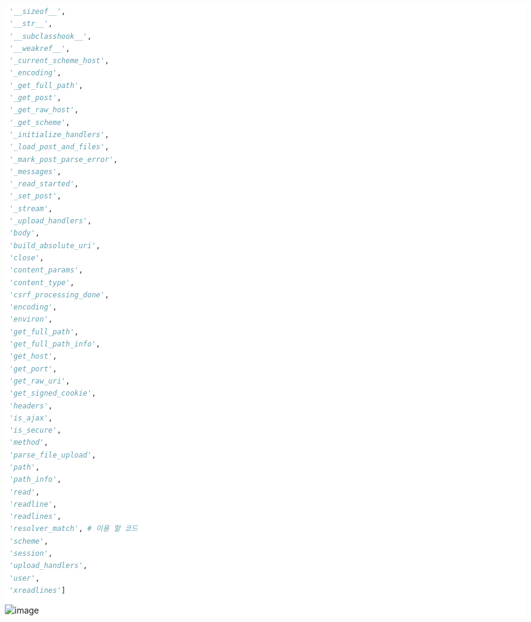 ```python
 '__sizeof__',
 '__str__',
 '__subclasshook__',
 '__weakref__',
 '_current_scheme_host',
 '_encoding',
 '_get_full_path',
 '_get_post',
 '_get_raw_host',
 '_get_scheme',
 '_initialize_handlers',
 '_load_post_and_files',
 '_mark_post_parse_error',
 '_messages',
 '_read_started',
 '_set_post',
 '_stream',
 '_upload_handlers',
 'body',
 'build_absolute_uri',
 'close',
 'content_params',
 'content_type',
 'csrf_processing_done',
 'encoding',
 'environ',
 'get_full_path',
 'get_full_path_info',
 'get_host',
 'get_port',
 'get_raw_uri',
 'get_signed_cookie',
 'headers',
 'is_ajax',
 'is_secure',
 'method',
 'parse_file_upload',
 'path',
 'path_info',
 'read',
 'readline',
 'readlines',
 'resolver_match', # 이용 할 코드
 'scheme',
 'session',
 'upload_handlers',
 'user',
 'xreadlines']
```

![image](https://user-images.githubusercontent.com/52684457/65573069-de606280-dfa4-11e9-8370-4fc2808faa4c.png)
